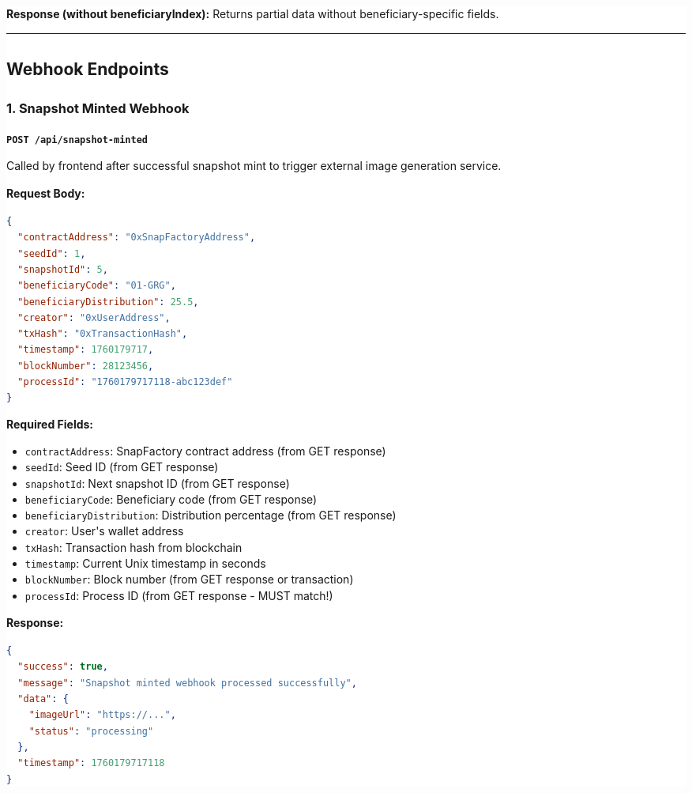 **Response (without beneficiaryIndex):**
Returns partial data without beneficiary-specific fields.

---

## Webhook Endpoints

### 1. Snapshot Minted Webhook
**`POST /api/snapshot-minted`**

Called by frontend after successful snapshot mint to trigger external image generation service.

**Request Body:**
```json
{
  "contractAddress": "0xSnapFactoryAddress",
  "seedId": 1,
  "snapshotId": 5,
  "beneficiaryCode": "01-GRG",
  "beneficiaryDistribution": 25.5,
  "creator": "0xUserAddress",
  "txHash": "0xTransactionHash",
  "timestamp": 1760179717,
  "blockNumber": 28123456,
  "processId": "1760179717118-abc123def"
}
```

**Required Fields:**
- `contractAddress`: SnapFactory contract address (from GET response)
- `seedId`: Seed ID (from GET response)
- `snapshotId`: Next snapshot ID (from GET response)
- `beneficiaryCode`: Beneficiary code (from GET response)
- `beneficiaryDistribution`: Distribution percentage (from GET response)
- `creator`: User's wallet address
- `txHash`: Transaction hash from blockchain
- `timestamp`: Current Unix timestamp in seconds
- `blockNumber`: Block number (from GET response or transaction)
- `processId`: Process ID (from GET response - MUST match!)

**Response:**
```json
{
  "success": true,
  "message": "Snapshot minted webhook processed successfully",
  "data": {
    "imageUrl": "https://...",
    "status": "processing"
  },
  "timestamp": 1760179717118
}
```
